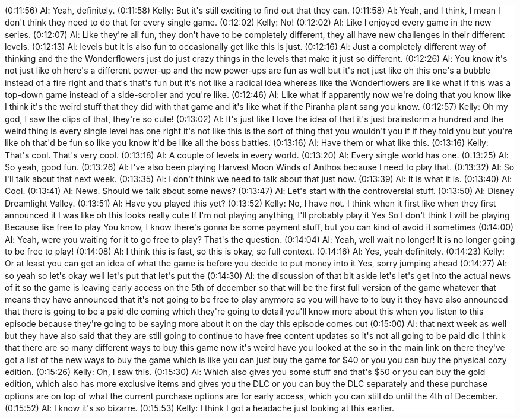 (0:11:56) Al: Yeah, definitely.
(0:11:58) Kelly: But it's still exciting to find out that they can.
(0:11:58) Al: Yeah, and I think, I mean I don't think they need to do that for every single game.
(0:12:02) Kelly: No!
(0:12:02) Al: Like I enjoyed every game in the new series.
(0:12:07) Al: Like they're all fun, they don't have to be completely different, they all have new challenges in their different levels.
(0:12:13) Al: levels but it is also fun to occasionally get like this is just.
(0:12:16) Al: Just a completely different way of thinking and the the Wonderflowers just do just crazy things in the levels that make it just so different.
(0:12:26) Al: You know it's not just like oh here's a different power-up and the new power-ups are fun as well but it's not just like oh this one's a bubble instead of a fire right and that's that's fun but it's not like a radical idea whereas like the Wonderflowers are like what if this was a top-down game instead of a side-scroller and you're like.
(0:12:46) Al: Like what if apparently now we're doing that you know like I think it's the weird stuff that they did with that game and it's like what if the Piranha plant sang you know.
(0:12:57) Kelly: Oh my god, I saw the clips of that, they're so cute!
(0:13:02) Al: It's just like I love the idea of that it's just brainstorm a hundred and the weird thing is every single level has one right it's not like this is the sort of thing that you wouldn't you if if they told you but you're like oh that'd be fun so like you know it'd be like all the boss battles.
(0:13:16) Al: Have them or what like this.
(0:13:16) Kelly: That's cool. That's very cool.
(0:13:18) Al: A couple of levels in every world.
(0:13:20) Al: Every single world has one.
(0:13:25) Al: So yeah, good fun.
(0:13:26) Al: I've also been playing Harvest Moon Winds of Anthos because I need to play that.
(0:13:32) Al: So I'll talk about that next week.
(0:13:35) Al: I don't think we need to talk about that just now.
(0:13:39) Al: It is what it is.
(0:13:40) Al: Cool.
(0:13:41) Al: News. Should we talk about some news?
(0:13:47) Al: Let's start with the controversial stuff.
(0:13:50) Al: Disney Dreamlight Valley.
(0:13:51) Al: Have you played this yet?
(0:13:52) Kelly: No, I have not. I think when it first like when they first announced it I was like oh this looks really cute If I'm not playing anything, I'll probably play it Yes So I don't think I will be playing Because like free to play You know, I know there's gonna be some payment stuff, but you can kind of avoid it sometimes
(0:14:00) Al: Yeah, were you waiting for it to go free to play? That's the question.
(0:14:04) Al: Yeah, well wait no longer! It is no longer going to be free to play!
(0:14:08) Al: I think this is fast, so this is okay, so full context.
(0:14:16) Al: Yes, yeah definitely.
(0:14:23) Kelly: Or at least you can get an idea of what the game is before you decide to put money into it Yes, sorry jumping ahead
(0:14:27) Al: so yeah so let's okay well let's put that let's put the
(0:14:30) Al: the discussion of that bit aside let's let's get into the actual news of it so the game is leaving early access on the 5th of december so that will be the first full version of the game whatever that means they have announced that it's not going to be free to play anymore so you will have to to buy it they have also announced that there is going to be a paid dlc coming which they're going to detail you'll know more about this when you listen to this episode because they're going to be saying more about it on the day this episode comes out
(0:15:00) Al: that next week as well but they have also said that they are still going to continue to have free content updates so it's not all going to be paid dlc I think that there are so many different ways to buy this game now it's weird have you looked at the so in the main link on there they've got a list of the new ways to buy the game which is like you can just buy the game for $40 or you you can buy the physical cozy edition.
(0:15:26) Kelly: Oh, I saw this.
(0:15:30) Al: Which also gives you some stuff and that's $50 or you can buy the gold edition, which also has more exclusive items and gives you the DLC or you can buy the DLC separately and these purchase options are on top of what the current purchase options are for early access, which you can still do until the 4th of December.
(0:15:52) Al: I know it's so bizarre.
(0:15:53) Kelly: I think I got a headache just looking at this earlier.
